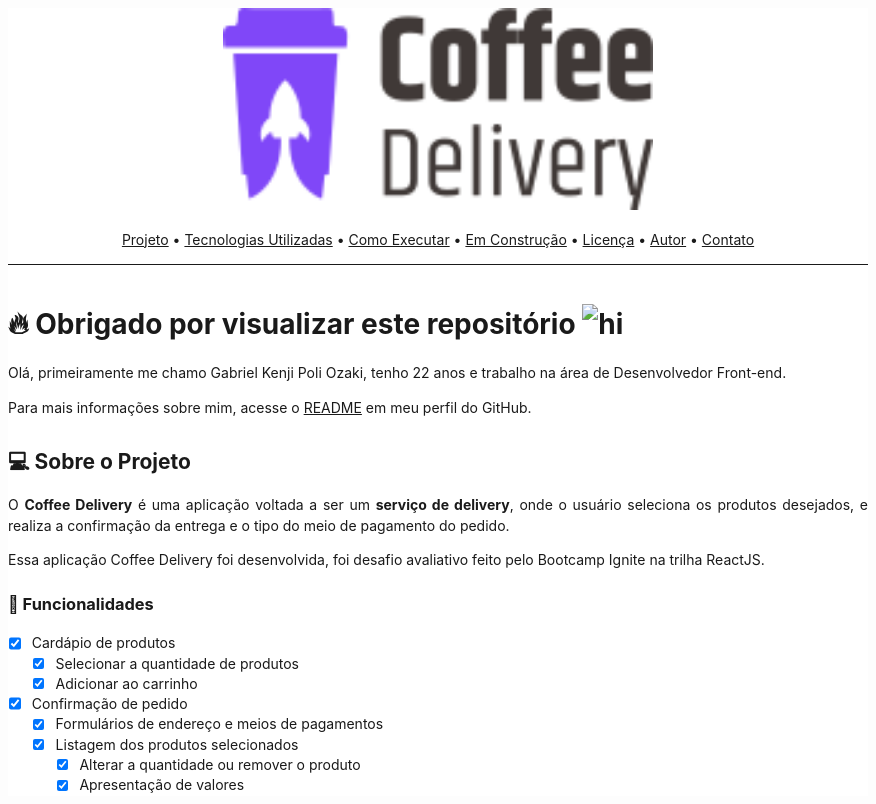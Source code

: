 <p align="center">
   <img src="./src/assets/logoCoffeeDelivery.svg" alt="Timer" width="50%" />
</p>

<div align="center">
 <a href="#projeto">Projeto</a> •
 <a href="#tecnologias">Tecnologias Utilizadas</a> •
 <a href="#execucao">Como Executar</a> •
 <a href="#construcao">Em Construção</a> •
 <a href="#licenca">Licença</a> •
 <a href="#autor">Autor</a> •
 <a href="#contato">Contato</a>
</div>

---

# :fire: Obrigado por visualizar este repositório <img src="https://user-images.githubusercontent.com/1303154/88677602-1635ba80-d120-11ea-84d8-d263ba5fc3c0.gif" width="38px" alt="hi">

<p align="justify"> Olá, primeiramente me chamo Gabriel Kenji Poli Ozaki, tenho 22 anos e trabalho na área de Desenvolvedor Front-end. </p>

<p align="justify"> Para mais informações sobre mim, acesse o <a href="https://github.com/WD-GabrielKenji">README</a> em meu perfil do GitHub.</p>

## :computer: <strong id="projeto">Sobre o Projeto </strong>

<video src="https://user-images.githubusercontent.com/70767461/224581596-1111c975-da08-48d0-81a0-8b50011fd2f7.mp4" width="100%"></video>

<p align="justify">O <strong>Coffee Delivery</strong> é uma aplicação voltada a ser um <strong>serviço de delivery</strong>, onde o usuário seleciona os produtos desejados, e realiza a confirmação da entrega e o tipo do meio de pagamento do pedido.</p>

<p align="justify">Essa aplicação Coffee Delivery foi desenvolvida, foi desafio avaliativo feito pelo Bootcamp Ignite na trilha ReactJS.</p>

### :pushpin: Funcionalidades

- [x] Cardápio de produtos
  - [x] Selecionar a quantidade de produtos
  - [x] Adicionar ao carrinho
- [x] Confirmação de pedido
  - [x] Formulários de endereço e meios de pagamentos
  - [x] Listagem dos produtos selecionados
    - [x] Alterar a quantidade ou remover o produto
    - [x] Apresentação de valores
